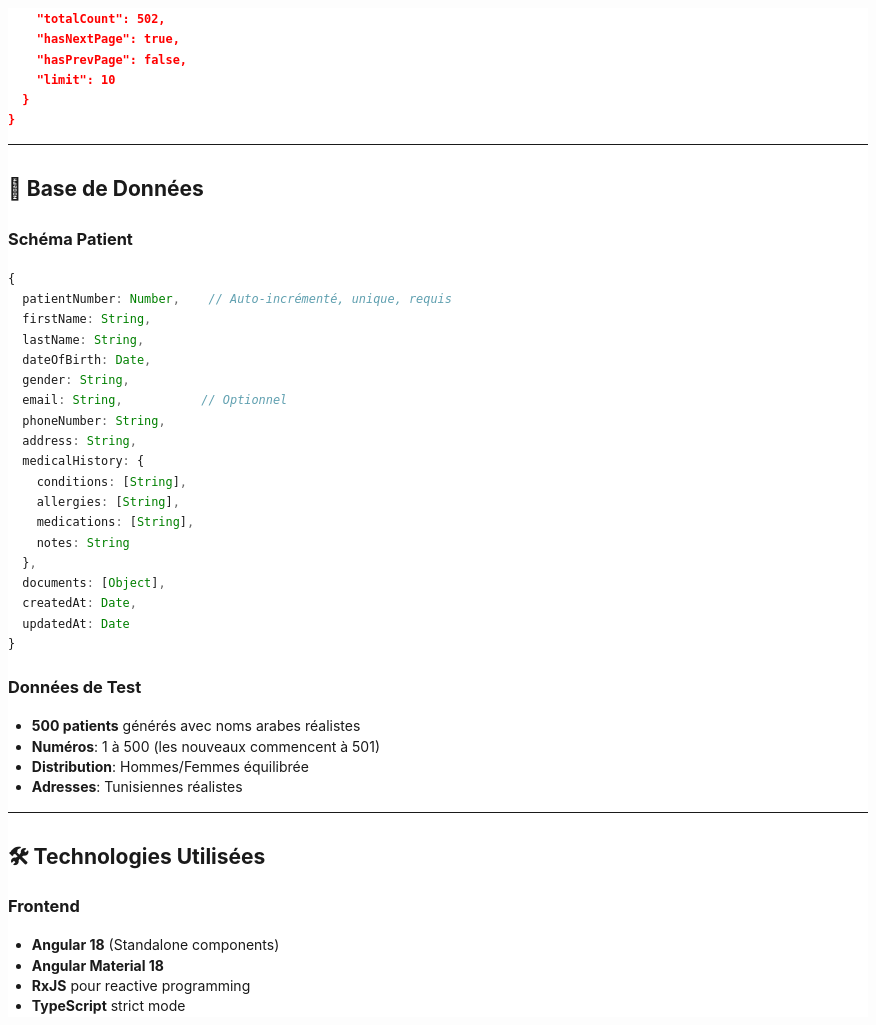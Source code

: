 ```json
    "totalCount": 502,
    "hasNextPage": true,
    "hasPrevPage": false,
    "limit": 10
  }
}
```

---

## 💾 Base de Données

### Schéma Patient
```typescript
{
  patientNumber: Number,    // Auto-incrémenté, unique, requis
  firstName: String,
  lastName: String,
  dateOfBirth: Date,
  gender: String,
  email: String,           // Optionnel
  phoneNumber: String,
  address: String,
  medicalHistory: {
    conditions: [String],
    allergies: [String],
    medications: [String],
    notes: String
  },
  documents: [Object],
  createdAt: Date,
  updatedAt: Date
}
```

### Données de Test
- **500 patients** générés avec noms arabes réalistes
- **Numéros**: 1 à 500 (les nouveaux commencent à 501)
- **Distribution**: Hommes/Femmes équilibrée
- **Adresses**: Tunisiennes réalistes

---

## 🛠️ Technologies Utilisées

### Frontend
- **Angular 18** (Standalone components)
- **Angular Material 18**
- **RxJS** pour reactive programming
- **TypeScript** strict mode
